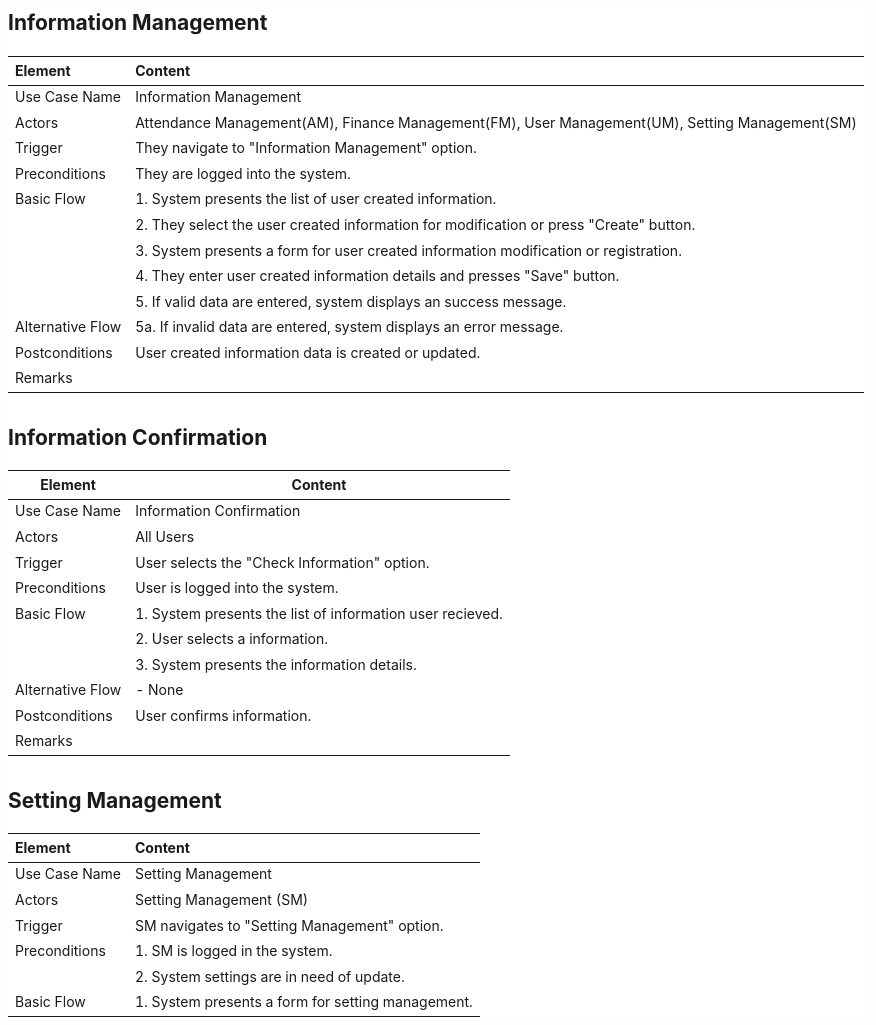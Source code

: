 ## Information Management

| Element          | Content                                                                                        |
| :--------------- | :--------------------------------------------------------------------------------------------- |
| Use Case Name    | Information Management                                                                         |
| Actors           | Attendance Management(AM), Finance Management(FM), User Management(UM), Setting Management(SM) |
| Trigger          | They navigate to "Information Management" option.                                              |
| Preconditions    | They are logged into the system.                                                               |
| Basic Flow       | 1. System presents the list of user created information.                                       |
|                  | 2. They select the user created information for modification or press "Create" button.         |
|                  | 3. System presents a form for user created information modification or registration.           |
|                  | 4. They enter user created information details and presses "Save" button.                      |
|                  | 5. If valid data are entered, system displays an success message.                              |
| Alternative Flow | 5a. If invalid data are entered, system displays an error message.                             |
| Postconditions   | User created information data is created or updated.                                           |
| Remarks          |                                                                                                |

## Information Confirmation

| Element          | Content                                                   |
| ---------------- | --------------------------------------------------------- |
| Use Case Name    | Information Confirmation                                  |
| Actors           | All Users                                                 |
| Trigger          | User selects the "Check Information" option.              |
| Preconditions    | User is logged into the system.                           |
| Basic Flow       | 1. System presents the list of information user recieved. |
|                  | 2. User selects a information.                            |
|                  | 3. System presents the information details.               |
| Alternative Flow | - None                                                    |
| Postconditions   | User confirms information.                                |
| Remarks          |                                                           |

## Setting Management

| Element          | Content                                                            |
| :--------------- | :----------------------------------------------------------------- |
| Use Case Name    | Setting Management                                                 |
| Actors           | Setting Management (SM)                                            |
| Trigger          | SM navigates to "Setting Management" option.                 |
| Preconditions    | 1. SM is logged in the system.                                     |
|                  | 2. System settings are in need of update.                          |
| Basic Flow       | 1. System presents a form for setting management.            |